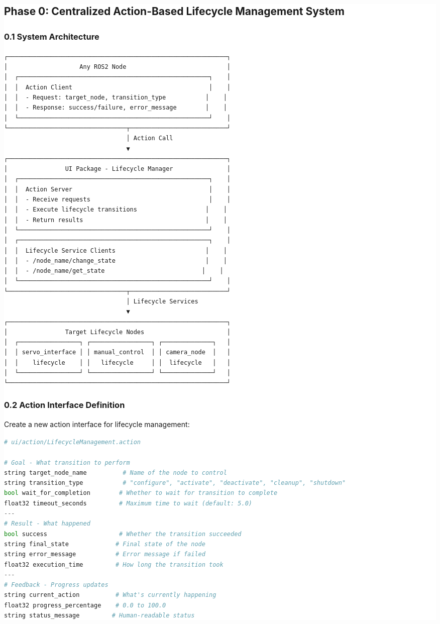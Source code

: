 ## Phase 0: Centralized Action-Based Lifecycle Management System

### 0.1 System Architecture
```
┌─────────────────────────────────────────────────────────────┐
│                    Any ROS2 Node                            │
│  ┌─────────────────────────────────────────────────────┐    │
│  │  Action Client                                      │    │
│  │  - Request: target_node, transition_type           │    │
│  │  - Response: success/failure, error_message        │    │
│  └─────────────────────────────────────────────────────┘    │
└─────────────────────────────────┬───────────────────────────┘
                                  │ Action Call
                                  ▼
┌─────────────────────────────────────────────────────────────┐
│                UI Package - Lifecycle Manager               │
│  ┌─────────────────────────────────────────────────────┐    │
│  │  Action Server                                      │    │
│  │  - Receive requests                                 │    │
│  │  - Execute lifecycle transitions                   │    │
│  │  - Return results                                  │    │
│  └─────────────────────────────────────────────────────┘    │
│  ┌─────────────────────────────────────────────────────┐    │
│  │  Lifecycle Service Clients                         │    │
│  │  - /node_name/change_state                         │    │
│  │  - /node_name/get_state                           │    │
│  └─────────────────────────────────────────────────────┘    │
└─────────────────────────────────┬───────────────────────────┘
                                  │ Lifecycle Services
                                  ▼
┌─────────────────────────────────────────────────────────────┐
│                Target Lifecycle Nodes                       │
│  ┌─────────────────┐ ┌─────────────────┐ ┌──────────────┐   │
│  │ servo_interface │ │ manual_control  │ │ camera_node  │   │
│  │    lifecycle    │ │   lifecycle     │ │  lifecycle   │   │
│  └─────────────────┘ └─────────────────┘ └──────────────┘   │
└─────────────────────────────────────────────────────────────┘
```

### 0.2 Action Interface Definition
Create a new action interface for lifecycle management:

```python
# ui/action/LifecycleManagement.action

# Goal - What transition to perform
string target_node_name          # Name of the node to control
string transition_type           # "configure", "activate", "deactivate", "cleanup", "shutdown"
bool wait_for_completion        # Whether to wait for transition to complete
float32 timeout_seconds         # Maximum time to wait (default: 5.0)
---
# Result - What happened
bool success                    # Whether the transition succeeded
string final_state             # Final state of the node
string error_message           # Error message if failed
float32 execution_time         # How long the transition took
---
# Feedback - Progress updates
string current_action          # What's currently happening
float32 progress_percentage    # 0.0 to 100.0
string status_message         # Human-readable status
```
